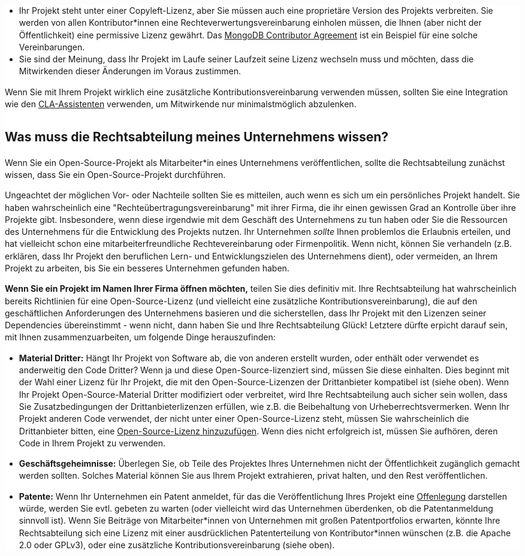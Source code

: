 * Ihr Projekt steht unter einer Copyleft-Lizenz, aber Sie müssen auch eine proprietäre Version des Projekts verbreiten. Sie werden von allen Kontributor\*innen eine Rechteverwertungsvereinbarung einholen müssen, die Ihnen (aber nicht der Öffentlichkeit) eine permissive Lizenz gewährt. Das [MongoDB Contributor Agreement](https://www.mongodb.com/legal/contributor-agreement) ist ein Beispiel für eine solche Vereinbarungen.
* Sie sind der Meinung, dass Ihr Projekt im Laufe seiner Laufzeit seine Lizenz wechseln muss und möchten, dass die Mitwirkenden dieser Änderungen im Voraus zustimmen.

Wenn Sie mit Ihrem Projekt wirklich eine zusätzliche Kontributionsvereinbarung verwenden müssen, sollten Sie eine Integration wie den [CLA-Assistenten](https://github.com/cla-assistant/cla-assistant) verwenden, um Mitwirkende nur minimalstmöglich abzulenken.

## Was muss die Rechtsabteilung meines Unternehmens wissen?

Wenn Sie ein Open-Source-Projekt als Mitarbeiter\*in eines Unternehmens veröffentlichen, sollte die Rechtsabteilung zunächst wissen, dass Sie ein Open-Source-Projekt durchführen.

Ungeachtet der möglichen Vor- oder Nachteile sollten Sie es mitteilen, auch wenn es sich um ein persönliches Projekt handelt. Sie haben wahrscheinlich eine "Rechteübertragungsvereinbarung" mit ihrer Firma, die ihr einen gewissen Grad an Kontrolle über ihre Projekte gibt. Insbesondere, wenn diese irgendwie mit dem Geschäft des Unternehmens zu tun haben oder Sie die Ressourcen des Unternehmens für die Entwicklung des Projekts nutzen. Ihr Unternehmen _sollte_ Ihnen problemlos die Erlaubnis erteilen, und hat vielleicht schon eine mitarbeiterfreundliche Rechtevereinbarung oder Firmenpolitik. Wenn nicht, können Sie verhandeln (z.B. erklären, dass Ihr Projekt den beruflichen Lern- und Entwicklungszielen des Unternehmens dient), oder vermeiden, an Ihrem Projekt zu arbeiten, bis Sie ein besseres Unternehmen gefunden haben.

**Wenn Sie ein Projekt im Namen Ihrer Firma öffnen möchten,** teilen Sie dies definitiv mit. Ihre Rechtsabteilung hat wahrscheinlich bereits Richtlinien für eine Open-Source-Lizenz (und vielleicht eine zusätzliche Kontributionsvereinbarung), die auf den geschäftlichen Anforderungen des Unternehmens basieren und die sicherstellen, dass Ihr Projekt mit den Lizenzen seiner Dependencies übereinstimmt - wenn nicht, dann haben Sie und Ihre Rechtsabteilung Glück! Letztere dürfte erpicht darauf sein, mit Ihnen zusammenzuarbeiten, um folgende Dinge herauszufinden:

* **Material Dritter:** Hängt Ihr Projekt von Software ab, die von anderen erstellt wurden, oder enthält oder verwendet es anderweitig den Code Dritter? Wenn ja und diese Open-Source-lizenziert sind, müssen Sie diese einhalten. Dies beginnt mit der Wahl einer Lizenz für Ihr Projekt, die mit den Open-Source-Lizenzen der Drittanbieter kompatibel ist (siehe oben). Wenn Ihr Projekt Open-Source-Material Dritter modifiziert oder verbreitet, wird Ihre Rechtsabteilung auch sicher sein wollen, dass Sie Zusatzbedingungen der Drittanbieterlizenzen erfüllen, wie z.B. die Beibehaltung von Urheberrechtsvermerken. Wenn Ihr Projekt anderen Code verwendet, der nicht unter einer Open-Source-Lizenz steht, müssen Sie wahrscheinlich die Drittanbieter bitten, eine [Open-Source-Lizenz hinzuzufügen](https://choosealicense.com/no-license/#for-users). Wenn dies nicht erfolgreich ist, müssen Sie aufhören, deren Code in Ihrem Projekt zu verwenden.

* **Geschäftsgeheimnisse:** Überlegen Sie, ob Teile des Projektes Ihres Unternehmen nicht der Öffentlichkeit zugänglich gemacht werden sollten. Solches Material können Sie aus Ihrem Projekt extrahieren, privat halten, und den Rest veröffentlichen.

* **Patente:** Wenn Ihr Unternehmen ein Patent anmeldet, für das die Veröffentlichung Ihres Projekt eine [Offenlegung](https://en.wikipedia.org/wiki/Public_disclosure) darstellen würde, werden Sie evtl. gebeten zu warten (oder vielleicht wird das Unternehmen überdenken, ob die Patentanmeldung sinnvoll ist). Wenn Sie Beiträge von Mitarbeiter\*innen von Unternehmen mit großen Patentportfolios erwarten, könnte Ihre Rechtsabteilung sich eine Lizenz mit einer ausdrücklichen Patenterteilung von Kontributor\*innen wünschen (z.B. die Apache 2.0 oder GPLv3), oder eine zusätzliche Kontributionsvereinbarung (siehe oben).
